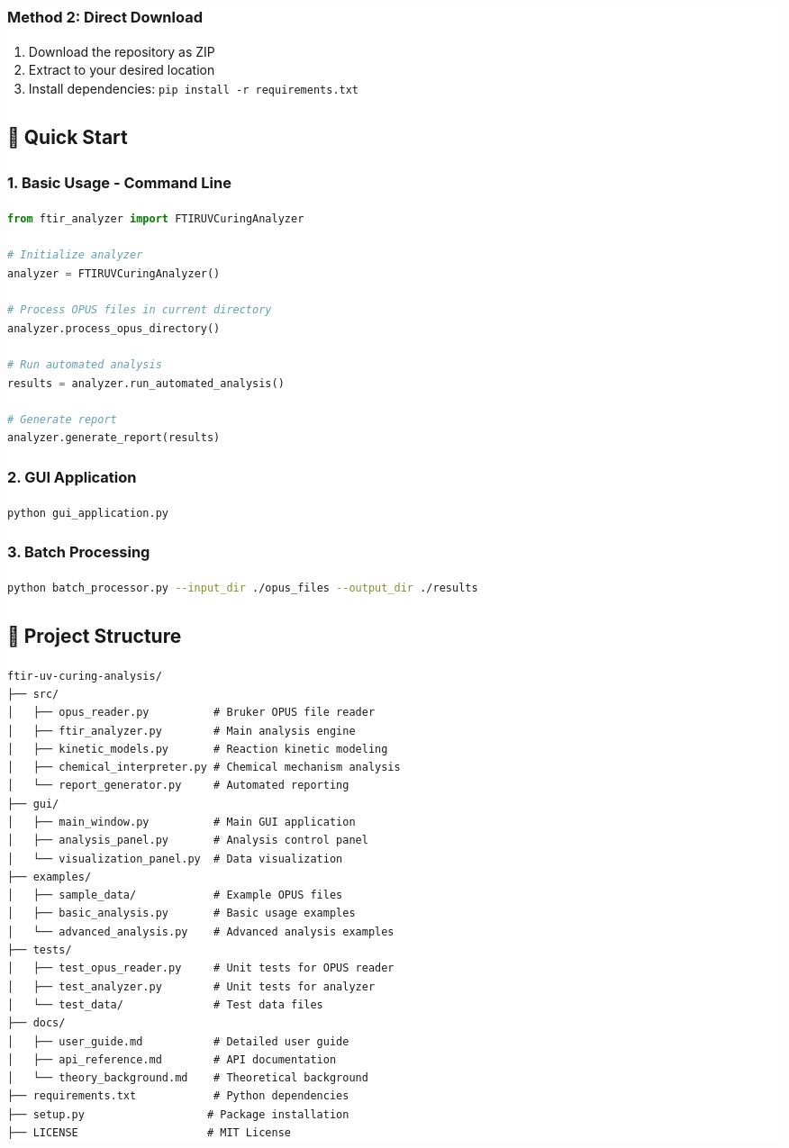 ### Method 2: Direct Download
1. Download the repository as ZIP
2. Extract to your desired location
3. Install dependencies: `pip install -r requirements.txt`

## 🎯 Quick Start

### 1. Basic Usage - Command Line
```python
from ftir_analyzer import FTIRUVCuringAnalyzer

# Initialize analyzer
analyzer = FTIRUVCuringAnalyzer()

# Process OPUS files in current directory
analyzer.process_opus_directory()

# Run automated analysis
results = analyzer.run_automated_analysis()

# Generate report
analyzer.generate_report(results)
```

### 2. GUI Application
```bash
python gui_application.py
```

### 3. Batch Processing
```bash
python batch_processor.py --input_dir ./opus_files --output_dir ./results
```

## 📁 Project Structure

```
ftir-uv-curing-analysis/
├── src/
│   ├── opus_reader.py          # Bruker OPUS file reader
│   ├── ftir_analyzer.py        # Main analysis engine
│   ├── kinetic_models.py       # Reaction kinetic modeling
│   ├── chemical_interpreter.py # Chemical mechanism analysis
│   └── report_generator.py     # Automated reporting
├── gui/
│   ├── main_window.py          # Main GUI application
│   ├── analysis_panel.py       # Analysis control panel
│   └── visualization_panel.py  # Data visualization
├── examples/
│   ├── sample_data/            # Example OPUS files
│   ├── basic_analysis.py       # Basic usage examples
│   └── advanced_analysis.py    # Advanced analysis examples
├── tests/
│   ├── test_opus_reader.py     # Unit tests for OPUS reader
│   ├── test_analyzer.py        # Unit tests for analyzer
│   └── test_data/              # Test data files
├── docs/
│   ├── user_guide.md           # Detailed user guide
│   ├── api_reference.md        # API documentation
│   └── theory_background.md    # Theoretical background
├── requirements.txt            # Python dependencies
├── setup.py                   # Package installation
├── LICENSE                    # MIT License
```